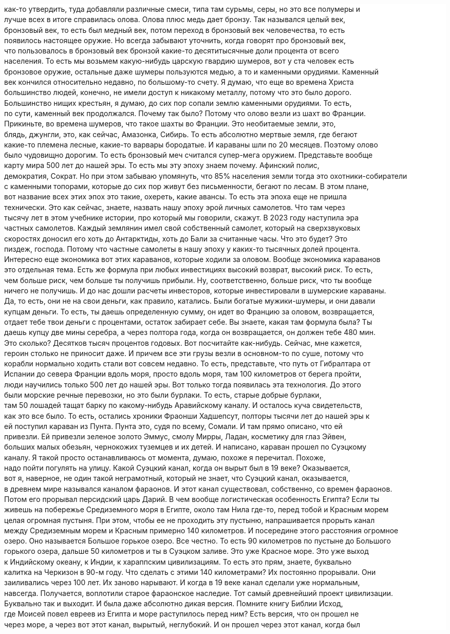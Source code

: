 как-то утвердить, туда добавляли различные смеси, типа там сурьмы, серы, но это все полумеры и  
лучше всех в итоге справилась олова. Олова плюс медь дает бронзу. Так назывался целый век,  
бронзовый век, то есть был медный век, потом переход в бронзовый век человечества, то есть  
появилось настоящее оружие. Но всегда забывают уточнить, когда говорят про бронзовый век,  
что пользовалось в бронзовый век бронзой какие-то десятитысячные доли процента от всего  
населения. То есть мы возьмем какую-нибудь царскую гвардию шумеров, вот у ста человек есть  
бронзовое оружие, остальные даже шумеры пользуются медью, а то и каменными орудиями. Каменный  
век кончился относительно недавно, по большому-то счету. Я думаю, что еще во времена Христа  
большинство людей, конечно, не имели доступ к никакому металлу, потому что это было дорого.  
Большинство нищих крестьян, я думаю, до сих пор сопали землю каменными орудиями. То есть,  
по сути, каменный век продолжался. Почему так было? Потому что олово везли из шахт во Франции.  
Прикиньте, во времена шумеров, что такое шахты во Франции. Это необитаемые земли, это,  
блядь, джунгли, это, как сейчас, Амазонка, Сибирь. То есть абсолютно мертвые земля, где бегают  
какие-то племена лесные, какие-то варвары бородатые. И караваны шли по 20 месяцев. Поэтому олово  
было чудовищно дорогим. То есть бронзовый меч считался супер-мега оружием. Представьте вообще  
карту мира 500 лет до нашей эры. То есть мы эту эпоху знаем почему. Афинский полис,  
демократия, Сократ. Но при этом забываю упомянуть, что 85% населения земли тогда это охотники-собиратели  
с каменными топорами, которые до сих пор живут без письменности, бегают по лесам. В этом плане,  
вот название всех этих эпох это такие, охереть, какие авансы. То есть эта эпоха еще не пришла  
технически. Это как сейчас, знаете, назвать нашу эпоху эрой личных самолетов. Что там через  
тысячу лет в этом учебнике истории, про который мы говорили, скажут. В 2023 году наступила эра  
частных самолетов. Каждый землянин имел свой собственный самолет, который на сверхзвуковых  
скоростях доносил его хоть до Антарктиды, хоть до Бали за считанные часы. Что это будет? Это  
пиздеж, господа. Потому что частные самолеты в нашу эпоху у каких-то тысячных долей процента.  
Интересно еще экономика вот этих караванов, которые ходили за оловом. Вообще экономика караванов  
это отдельная тема. Есть же формула при любых инвестициях высокий возврат, высокий риск. То есть,  
чем больше риск, чем больше ты получишь прибыли. Ну, соответственно, больше риск, что ты вообще  
ничего не получишь. И до нас дошли расчеты инвесторов, которые инвестировали в шумерские караваны.  
Да, то есть, они не на свои деньги, как правило, катались. Были богатые мужики-шумеры, и они давали  
купцам деньги. То есть, ты даешь определенную сумму, он идет во Францию за оловом, возвращается,  
отдает тебе твои деньги с процентами, остаток забирает себе. Вы знаете, какая там формула была? Ты  
даешь купцу две мины серебра, а через полтора года, когда он возвращается, он должен тебе 480 мин.  
Это сколько? Десятков тысяч процентов годовых. Вот посчитайте как-нибудь. Сейчас, мне кажется,  
героин столько не приносит даже. И причем все эти грузы везли в основном-то по суше, потому что  
корабли нормально ходить стали вот совсем недавно. То есть, представьте, что путь от Гибралтара от  
Испании до севера Франции вдоль моря, просто вдоль моря, там 100 километров от берега пройти,  
люди научились только 500 лет до нашей эры. Вот только тогда появилась эта технология. До этого  
были морские речные перевозки, но это были бурлаки. То есть, старые добрые бурлаки,  
там 50 лошадей тащат барку по какому-нибудь Аравийскому каналу. И осталось куча свидетельств,  
как это все было. То есть, остались хроники Фраонши Хадшепсут, полторы тысячи лет до нашей эры к  
ей поступил караван из Пунта. Пунта это, судя по всему, Сомали. И там прямо описано, что ей  
привезли. Ей привезли зеленое золото Эммус, смолу Мирры, Ладан, косметику для глаз Эйвен,  
больших малых обезьян, чернокожих туземцев и их детей. И написано, караван прошел по Суэцкому  
каналу. Я такой просто останавливаюсь от момента, думаю, похоже я перечитал. Похоже,  
надо пойти погулять на улицу. Какой Суэцкий канал, когда он вырыт был в 19 веке? Оказывается,  
вот я, наверное, не один такой неграмотный, который не знает, что Суэцкий канал, оказывается,  
в древнем мире назывался каналом фараонов. И этот канал существовал, собственно, со времен фараонов.  
Потом его прорывал персидский царь Дарий. В чем вообще логистическая особенность Египта? Если ты  
живешь на побережье Средиземного моря в Египте, около там Нила где-то, перед тобой и Красным морем  
целая огромная пустыня. При этом, чтобы ее не проходить эту пустыню, напрашивается прорыть канал  
между Средиземным морем и Красным примерно 140 километров. И посередине этого расстояния огромное  
озеро. Оно называется Большое горькое озеро. Все честно. То есть 90 километров по пустыне до Большого  
горького озера, дальше 50 километров и ты в Суэцком заливе. Это уже Красное море. Это уже выход  
к Индийскому океану, к Индии, к хараппским цивилизациям. То есть это прям, знаете, буквально  
калитка на Черкизон в 90-м году. Что сделать с этими 140 километрами? Их постоянно прорывали. Они  
заиливались через 100 лет. Их заново нарывают. И когда в 19 веке канал сделали уже нормальным,  
навсегда. Получается, воплотили старое фараонское наследие. Тот самый древнейший проект цивилизации.  
Буквально так и выходит. И была даже абсолютно дикая версия. Помните книгу Библии Исход,  
где Моисей повел евреев из Египта и море раступилось перед ним? Есть версия, что он прошел не  
через море, а через вот этот канал, вырытый, неглубокий. И он прошел через этот канал, когда был  